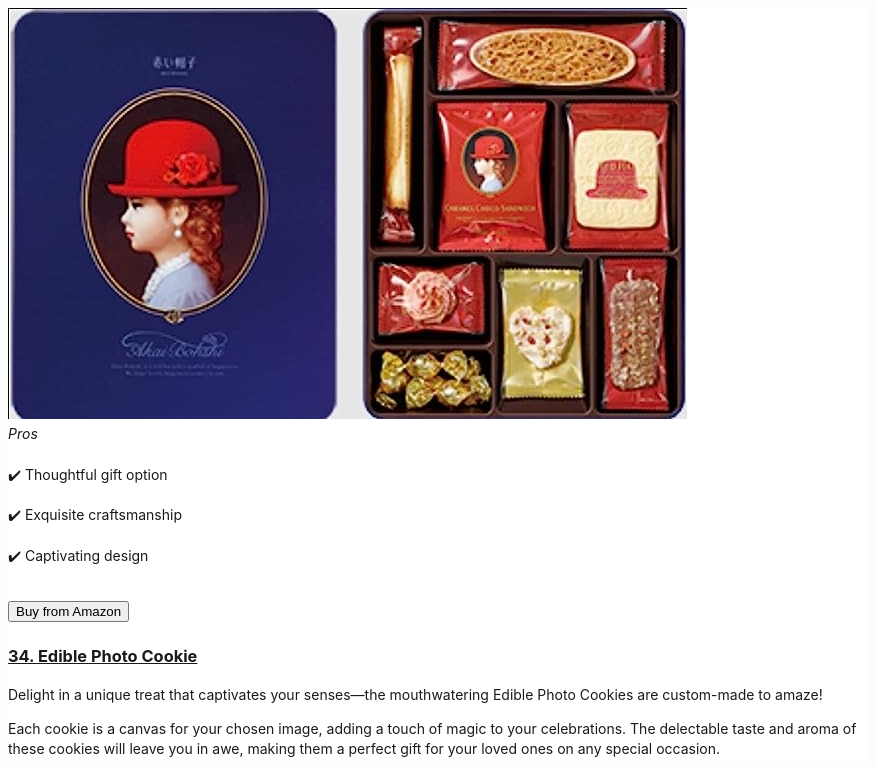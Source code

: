 <div class="f-grid">
    <div class="f-grid-col">
      <a href="https://www.amazon.com/Akai-Bohshi-Blue-box-Japanese/dp/B0955V5GMP/" target="_blank" rel="nofollow,noindex" ><img class="img-thumb lazyimg" src="/img/post/20230604/Akai-Bohshi-Blue-box.jpg" alt="35 Gifts for New Boyfriend That'll Make Him Surprise In 2023"></a>
    </div>
    <div class="f-grid-col">
      <i>Pros</i><br><br>
      ✔️ Thoughtful gift option<br><br>
      ✔️ Exquisite craftsmanship<br><br>
      ✔️ Captivating design<br><br>
      <p class="text-center"><a href="https://www.amazon.com/Akai-Bohshi-Blue-box-Japanese/dp/B0955V5GMP/" target="_blank" rel="nofollow,noindex" ><button type="button" class="btn btn-primary">Buy from Amazon</button></a></p>
    </div>
</div>

### [34\. Edible Photo Cookie](https://www.awin1.com/cread.php?awinmid=10690&awinaffid=963277&platform=cl&ued=https://www.etsy.com/listing/1265724682/edible-photo-cookie-one-dozen)

Delight in a unique treat that captivates your senses—the mouthwatering Edible Photo Cookies are custom-made to amaze!

Each cookie is a canvas for your chosen image, adding a touch of magic to your celebrations. The delectable taste and aroma of these cookies will leave you in awe, making them a perfect gift for your loved ones on any special occasion.

<div class="f-grid">
    <div class="f-grid-col">